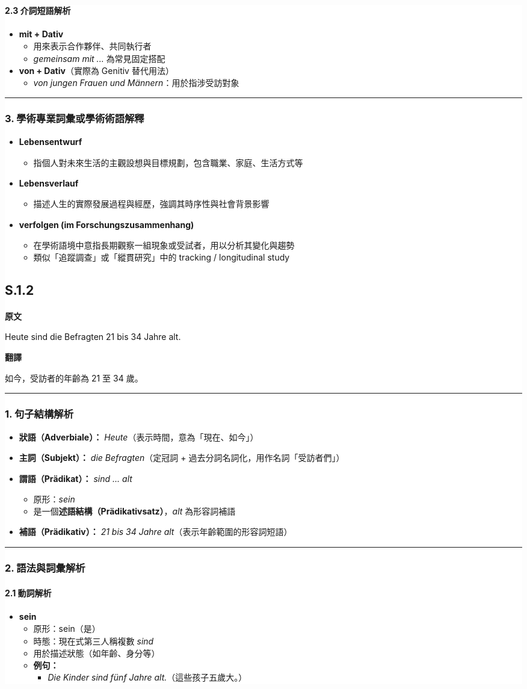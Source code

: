 #### 2.3 介詞短語解析

- **mit + Dativ**
  - 用來表示合作夥伴、共同執行者
  - *gemeinsam mit ...* 為常見固定搭配
- **von + Dativ**（實際為 Genitiv 替代用法）
  - *von jungen Frauen und Männern*：用於指涉受訪對象

***

### 3. 學術專業詞彙或學術術語解釋

- **Lebensentwurf**  
  - 指個人對未來生活的主觀設想與目標規劃，包含職業、家庭、生活方式等

- **Lebensverlauf**  
  - 描述人生的實際發展過程與經歷，強調其時序性與社會背景影響

- **verfolgen (im Forschungszusammenhang)**  
  - 在學術語境中意指長期觀察一組現象或受試者，用以分析其變化與趨勢  
  - 類似「追蹤調查」或「縱貫研究」中的 tracking / longitudinal study


## S.1.2

**原文**  

Heute sind die Befragten 21 bis 34 Jahre alt.

**翻譯**

如今，受訪者的年齡為 21 至 34 歲。

***

### 1. 句子結構解析

- **狀語（Adverbiale）：** *Heute*（表示時間，意為「現在、如今」）

- **主詞（Subjekt）：** *die Befragten*（定冠詞 + 過去分詞名詞化，用作名詞「受訪者們」）

- **謂語（Prädikat）：** *sind ... alt*
  - 原形：*sein*
  - 是一個**述語結構（Prädikativsatz）**，*alt* 為形容詞補語

- **補語（Prädikativ）：** *21 bis 34 Jahre alt*（表示年齡範圍的形容詞短語）

***

### 2. 語法與詞彙解析

#### 2.1 動詞解析

- **sein**
  - 原形：sein（是）
  - 時態：現在式第三人稱複數 *sind*
  - 用於描述狀態（如年齡、身分等）
  - **例句：**
    - *Die Kinder sind fünf Jahre alt.*（這些孩子五歲大。）
